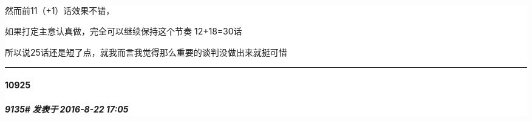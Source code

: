 然而前11（+1）话效果不错，


如果打定主意认真做，完全可以继续保持这个节奏</blockquote>
12+18=30话

所以说25话还是短了点，就我而言我觉得那么重要的谈判没做出来就挺可惜


-----

####  10925  
##### 9135#       发表于 2016-8-22 17:05


